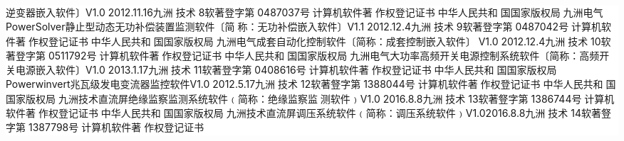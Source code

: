 逆变器嵌入软件〕V1.0
2012.11.16九洲
技术
8软著登字第
0487037号
计算机软件著
作权登记证书
中华人民共和
国国家版权局
九洲电气PowerSolver静止型动态无功补偿装置监测软件〔简
称：无功补偿嵌入软件〕V1.1
2012.12.4九洲
技术
9软著登字第
0487042号
计算机软件著
作权登记证书
中华人民共和
国国家版权局
九洲电气成套自动化控制软件〔简称：成套控制嵌入软件〕
V1.0
2012.12.4九洲
技术
10软著登字第
0511792号
计算机软件著
作权登记证书
中华人民共和
国国家版权局
九洲电气大功率高频开关电源控制系统软件〔简称：高频开
关电源嵌入软件〕V1.0
2013.1.17九洲
技术
11软著登字第
0408616号
计算机软件著
作权登记证书
中华人民共和
国国家版权局
Powerwinvert兆瓦级发电变流器监控软件V1.0
2012.5.17九洲
技术
12软著豋字第
1388044号
计算机软件著
作权登记证书
中华人民共和
国国家版权局
九洲技术直流屏绝缘监察监测系统软件﹙简称：绝缘监察监
测软件﹚V1.0
2016.8.8九洲
技术
13软著豋字第
1386744号
计算机软件著
作权登记证书
中华人民共和
国国家版权局
九洲技术直流屏调压系统软件﹙简称：调压系统软件﹚V1.02016.8.8九洲
技术
14软著豋字第
1387798号
计算机软件著
作权登记证书